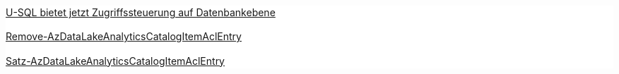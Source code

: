 [U-SQL bietet jetzt Zugriffssteuerung auf Datenbankebene](https://github.com/Azure/AzureDataLake/blob/master/docs/Release_Notes/2016/2016_08_01/USQL_Release_Notes_2016_08_01.md#u-sql-now-offers-database-level-access-control)

[Remove-AzDataLakeAnalyticsCatalogItemAclEntry](Remove-AzDataLakeAnalyticsCatalogItemAclEntry.md)

[Satz-AzDataLakeAnalyticsCatalogItemAclEntry](Set-AzDataLakeAnalyticsCatalogItemAclEntry.md)
